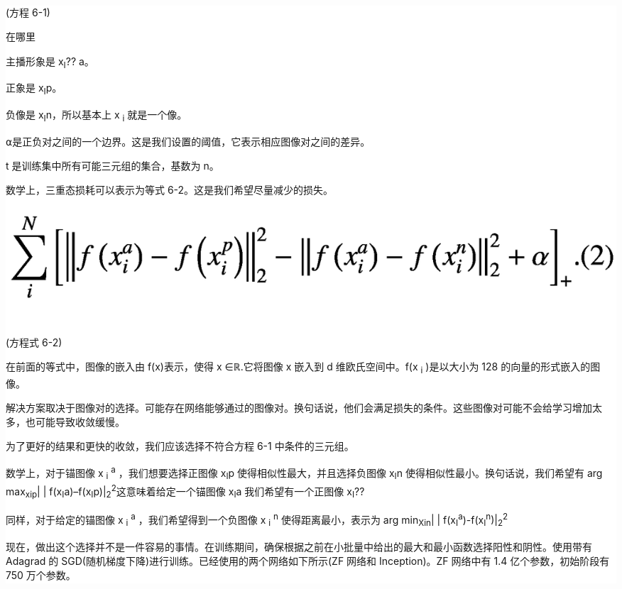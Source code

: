 (方程 6-1)

在哪里

主播形象是 x<sub>I</sub>?? a。

正象是 x<sub>I</sub>p。

负像是 x<sub>I</sub>n，所以基本上 x <sub>i</sub> 就是一个像。

⍺是正负对之间的一个边界。这是我们设置的阈值，它表示相应图像对之间的差异。

t 是训练集中所有可能三元组的集合，基数为 n。

数学上，三重态损耗可以表示为等式 6-2。这是我们希望尽量减少的损失。

![$$ \sum \limits_i^N{\left[{\left\Vert f\left({x}_i^a\right)-f\left({x}_i^p\right)\right\Vert}_2²-{\left\Vert f\left({x}_i^a\right)-f\left({x}_i^n\right)\right\Vert}_2²+\alpha \right]}_{+}.(2) $$](img/496201_1_En_6_Chapter_TeX_Equ2.png)

(方程式 6-2)

在前面的等式中，图像的嵌入由 f(x)表示，使得 x ∈ℝ.它将图像 x 嵌入到 d 维欧氏空间中。f(x <sub>i</sub> )是以大小为 128 的向量的形式嵌入的图像。

解决方案取决于图像对的选择。可能存在网络能够通过的图像对。换句话说，他们会满足损失的条件。这些图像对可能不会给学习增加太多，也可能导致收敛缓慢。

为了更好的结果和更快的收敛，我们应该选择不符合方程 6-1 中条件的三元组。

数学上，对于锚图像 x <sub>i</sub> <sup>a</sup> ，我们想要选择正图像 x<sub>I</sub>p 使得相似性最大，并且选择负图像 x<sub>I</sub>n 使得相似性最小。换句话说，我们希望有 arg max<sub>xip</sub>| | f(x<sub>I</sub>a)–f(x<sub>I</sub>p)|<sub>2</sub><sup>2</sup>这意味着给定一个锚图像 x<sub>I</sub>a 我们希望有一个正图像 x<sub>I</sub>??

同样，对于给定的锚图像 x <sub>i</sub> <sup>a</sup> ，我们希望得到一个负图像 x <sub>i</sub> <sup>n</sup> 使得距离最小，表示为 arg min<sub>Xin</sub>| | f(x<sub>I</sub><sup>a</sup>)-f(x<sub>I</sub><sup>n</sup>)|<sub>2</sub><sup>2</sup>

现在，做出这个选择并不是一件容易的事情。在训练期间，确保根据之前在小批量中给出的最大和最小函数选择阳性和阴性。使用带有 Adagrad 的 SGD(随机梯度下降)进行训练。已经使用的两个网络如下所示(ZF 网络和 Inception)。ZF 网络中有 1.4 亿个参数，初始阶段有 750 万个参数。
